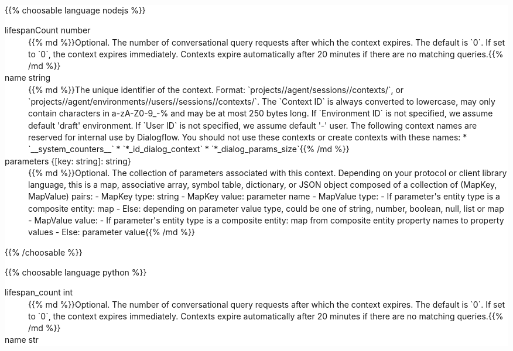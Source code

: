 {{% choosable language nodejs %}}
<dl class="resources-properties"><dt class="property-required"
            title="Required">
        <span id="lifespancount_nodejs">
<a href="#lifespancount_nodejs" style="color: inherit; text-decoration: inherit;">lifespan<wbr>Count</a>
</span>
        <span class="property-indicator"></span>
        <span class="property-type">number</span>
    </dt>
    <dd>{{% md %}}Optional. The number of conversational query requests after which the context expires. The default is `0`. If set to `0`, the context expires immediately. Contexts expire automatically after 20 minutes if there are no matching queries.{{% /md %}}</dd><dt class="property-required"
            title="Required">
        <span id="name_nodejs">
<a href="#name_nodejs" style="color: inherit; text-decoration: inherit;">name</a>
</span>
        <span class="property-indicator"></span>
        <span class="property-type">string</span>
    </dt>
    <dd>{{% md %}}The unique identifier of the context. Format: `projects//agent/sessions//contexts/`, or `projects//agent/environments//users//sessions//contexts/`. The `Context ID` is always converted to lowercase, may only contain characters in a-zA-Z0-9_-% and may be at most 250 bytes long. If `Environment ID` is not specified, we assume default 'draft' environment. If `User ID` is not specified, we assume default '-' user. The following context names are reserved for internal use by Dialogflow. You should not use these contexts or create contexts with these names: * `__system_counters__` * `*_id_dialog_context` * `*_dialog_params_size`{{% /md %}}</dd><dt class="property-required"
            title="Required">
        <span id="parameters_nodejs">
<a href="#parameters_nodejs" style="color: inherit; text-decoration: inherit;">parameters</a>
</span>
        <span class="property-indicator"></span>
        <span class="property-type">{[key: string]: string}</span>
    </dt>
    <dd>{{% md %}}Optional. The collection of parameters associated with this context. Depending on your protocol or client library language, this is a map, associative array, symbol table, dictionary, or JSON object composed of a collection of (MapKey, MapValue) pairs: - MapKey type: string - MapKey value: parameter name - MapValue type: - If parameter's entity type is a composite entity: map - Else: depending on parameter value type, could be one of string, number, boolean, null, list or map - MapValue value: - If parameter's entity type is a composite entity: map from composite entity property names to property values - Else: parameter value{{% /md %}}</dd></dl>
{{% /choosable %}}

{{% choosable language python %}}
<dl class="resources-properties"><dt class="property-required"
            title="Required">
        <span id="lifespan_count_python">
<a href="#lifespan_count_python" style="color: inherit; text-decoration: inherit;">lifespan_<wbr>count</a>
</span>
        <span class="property-indicator"></span>
        <span class="property-type">int</span>
    </dt>
    <dd>{{% md %}}Optional. The number of conversational query requests after which the context expires. The default is `0`. If set to `0`, the context expires immediately. Contexts expire automatically after 20 minutes if there are no matching queries.{{% /md %}}</dd><dt class="property-required"
            title="Required">
        <span id="name_python">
<a href="#name_python" style="color: inherit; text-decoration: inherit;">name</a>
</span>
        <span class="property-indicator"></span>
        <span class="property-type">str</span>
    </dt>